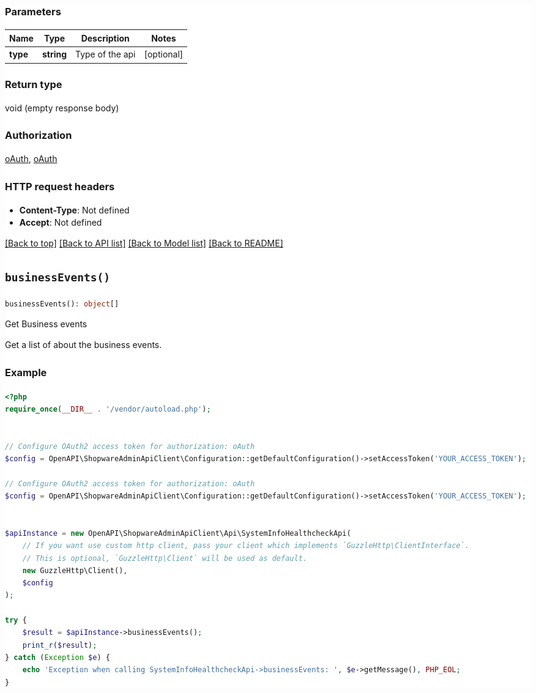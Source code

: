 ### Parameters

Name | Type | Description  | Notes
------------- | ------------- | ------------- | -------------
 **type** | **string**| Type of the api | [optional]

### Return type

void (empty response body)

### Authorization

[oAuth](../../README.md#oAuth), [oAuth](../../README.md#oAuth)

### HTTP request headers

- **Content-Type**: Not defined
- **Accept**: Not defined

[[Back to top]](#) [[Back to API list]](../../README.md#endpoints)
[[Back to Model list]](../../README.md#models)
[[Back to README]](../../README.md)

## `businessEvents()`

```php
businessEvents(): object[]
```

Get Business events

Get a list of about the business events.

### Example

```php
<?php
require_once(__DIR__ . '/vendor/autoload.php');


// Configure OAuth2 access token for authorization: oAuth
$config = OpenAPI\ShopwareAdminApiClient\Configuration::getDefaultConfiguration()->setAccessToken('YOUR_ACCESS_TOKEN');

// Configure OAuth2 access token for authorization: oAuth
$config = OpenAPI\ShopwareAdminApiClient\Configuration::getDefaultConfiguration()->setAccessToken('YOUR_ACCESS_TOKEN');


$apiInstance = new OpenAPI\ShopwareAdminApiClient\Api\SystemInfoHealthcheckApi(
    // If you want use custom http client, pass your client which implements `GuzzleHttp\ClientInterface`.
    // This is optional, `GuzzleHttp\Client` will be used as default.
    new GuzzleHttp\Client(),
    $config
);

try {
    $result = $apiInstance->businessEvents();
    print_r($result);
} catch (Exception $e) {
    echo 'Exception when calling SystemInfoHealthcheckApi->businessEvents: ', $e->getMessage(), PHP_EOL;
}
```
